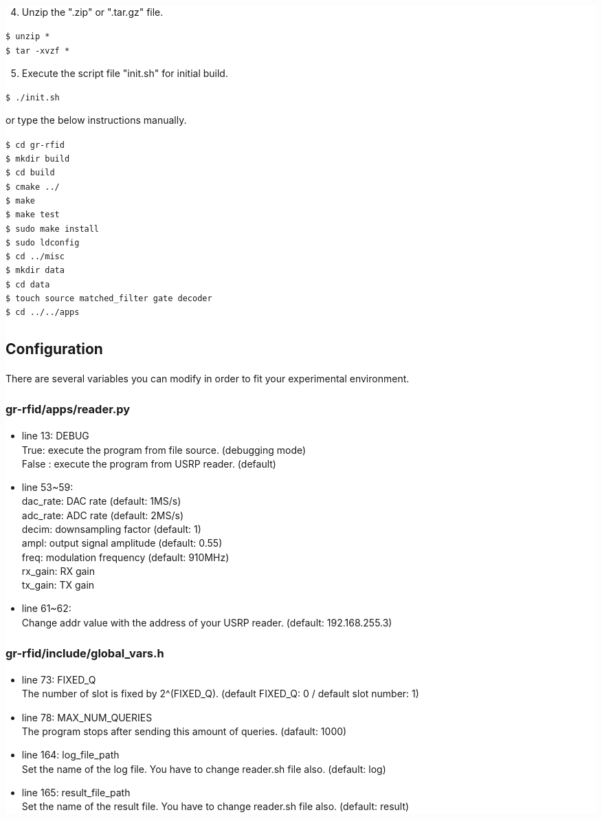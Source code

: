 4. Unzip the ".zip" or ".tar.gz" file.
<pre><code>$ unzip *
$ tar -xvzf *</code></pre>

5. Execute the script file "init.sh" for initial build.
<pre><code>$ ./init.sh</code></pre>  
or type the below instructions manually.  
<pre><code>$ cd gr-rfid
$ mkdir build
$ cd build
$ cmake ../
$ make
$ make test
$ sudo make install
$ sudo ldconfig
$ cd ../misc
$ mkdir data
$ cd data
$ touch source matched_filter gate decoder
$ cd ../../apps</code></pre>

## Configuration
There are several variables you can modify in order to fit your experimental environment.

### gr-rfid/apps/reader.py
 * line 13: DEBUG  
True: execute the program from file source. (debugging mode)  
False : execute the program from USRP reader. (default)

 * line 53~59:  
dac_rate: DAC rate (default: 1MS/s)  
adc_rate: ADC rate (default: 2MS/s)  
decim: downsampling factor (default: 1)  
ampl: output signal amplitude (default: 0.55)  
freq: modulation frequency (default: 910MHz)  
rx_gain: RX gain  
tx_gain: TX gain

 * line 61~62:  
Change addr value with the address of your USRP reader. (default: 192.168.255.3)

### gr-rfid/include/global_vars.h
 * line 73: FIXED_Q  
The number of slot is fixed by 2^(FIXED_Q). (default FIXED_Q: 0 / default slot number: 1)

 * line 78: MAX_NUM_QUERIES  
The program stops after sending this amount of queries. (dafault: 1000)

* line 164: log_file_path  
Set the name of the log file. You have to change reader.sh file also. (default: log)

 * line 165: result_file_path  
Set the name of the result file. You have to change reader.sh file also. (default: result)
